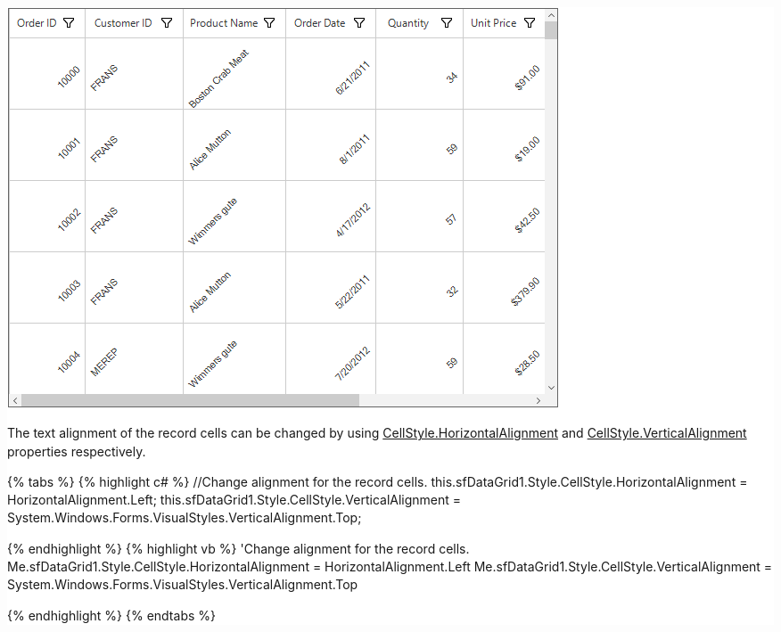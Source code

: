 ![Font orientation customization in Windows forms datagrid](Styling_images/Styling5.png)

The text alignment of the record cells can be changed by using [CellStyle.HorizontalAlignment](https://help.syncfusion.com/cr/cref_files/windowsforms/Syncfusion.SfDataGrid.WinForms~Syncfusion.WinForms.DataGrid.Styles.CellStyleInfo~HorizontalAlignment.html) and [CellStyle.VerticalAlignment](https://help.syncfusion.com/cr/cref_files/windowsforms/Syncfusion.SfDataGrid.WinForms~Syncfusion.WinForms.DataGrid.Styles.CellStyleInfo~VerticalAlignment.html) properties respectively.  

{% tabs %}
{% highlight c# %}
//Change alignment for the record cells.
this.sfDataGrid1.Style.CellStyle.HorizontalAlignment = HorizontalAlignment.Left;
this.sfDataGrid1.Style.CellStyle.VerticalAlignment = System.Windows.Forms.VisualStyles.VerticalAlignment.Top;

{% endhighlight %}
{% highlight vb %}
'Change alignment for the record cells.
Me.sfDataGrid1.Style.CellStyle.HorizontalAlignment = HorizontalAlignment.Left
Me.sfDataGrid1.Style.CellStyle.VerticalAlignment = System.Windows.Forms.VisualStyles.VerticalAlignment.Top

{% endhighlight %}
{% endtabs %}
